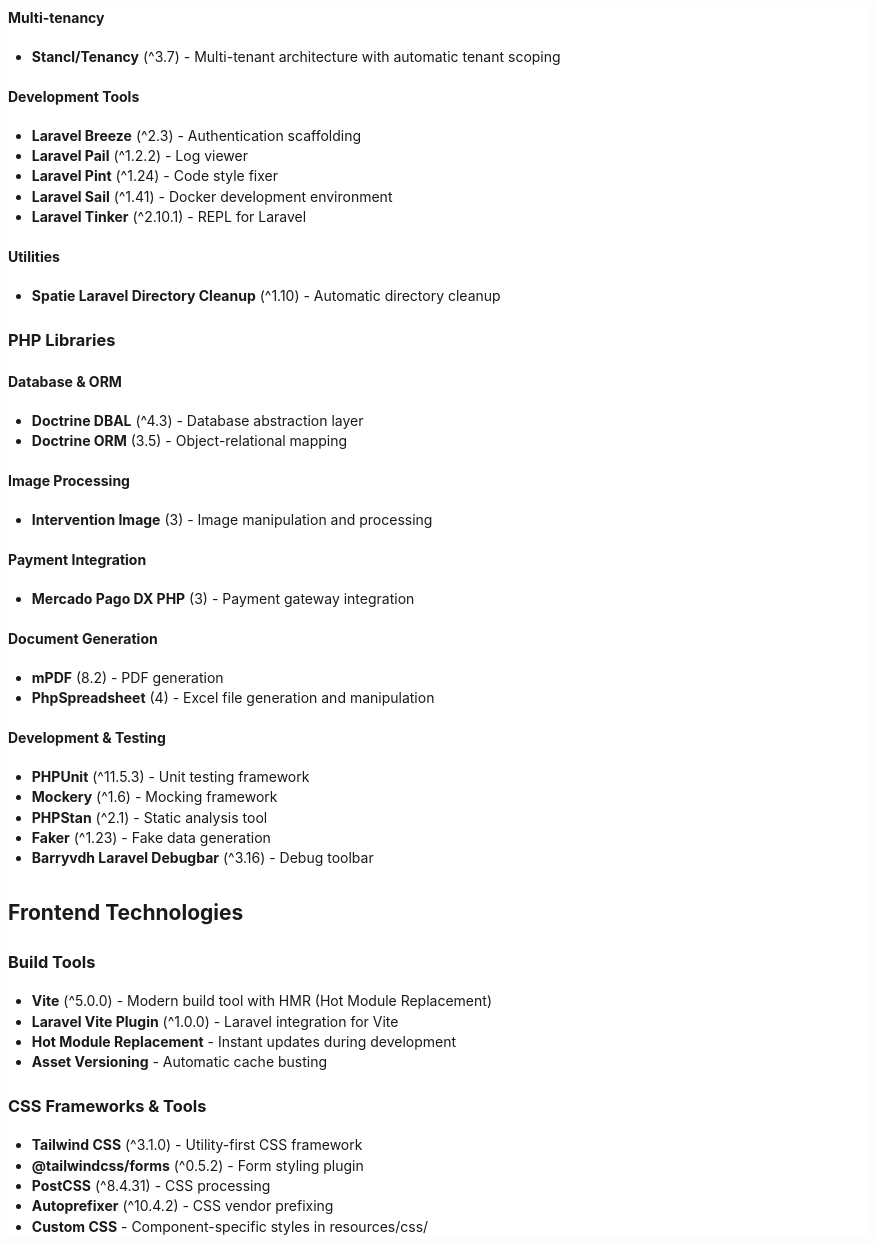 #### Multi-tenancy
- **Stancl/Tenancy** (^3.7) - Multi-tenant architecture with automatic tenant scoping

#### Development Tools
- **Laravel Breeze** (^2.3) - Authentication scaffolding
- **Laravel Pail** (^1.2.2) - Log viewer
- **Laravel Pint** (^1.24) - Code style fixer
- **Laravel Sail** (^1.41) - Docker development environment
- **Laravel Tinker** (^2.10.1) - REPL for Laravel

#### Utilities
- **Spatie Laravel Directory Cleanup** (^1.10) - Automatic directory cleanup

### PHP Libraries

#### Database & ORM
- **Doctrine DBAL** (^4.3) - Database abstraction layer
- **Doctrine ORM** (3.5) - Object-relational mapping

#### Image Processing
- **Intervention Image** (3) - Image manipulation and processing

#### Payment Integration
- **Mercado Pago DX PHP** (3) - Payment gateway integration

#### Document Generation
- **mPDF** (8.2) - PDF generation
- **PhpSpreadsheet** (4) - Excel file generation and manipulation

#### Development & Testing
- **PHPUnit** (^11.5.3) - Unit testing framework
- **Mockery** (^1.6) - Mocking framework
- **PHPStan** (^2.1) - Static analysis tool
- **Faker** (^1.23) - Fake data generation
- **Barryvdh Laravel Debugbar** (^3.16) - Debug toolbar

## Frontend Technologies

### Build Tools
- **Vite** (^5.0.0) - Modern build tool with HMR (Hot Module Replacement)
- **Laravel Vite Plugin** (^1.0.0) - Laravel integration for Vite
- **Hot Module Replacement** - Instant updates during development
- **Asset Versioning** - Automatic cache busting

### CSS Frameworks & Tools
- **Tailwind CSS** (^3.1.0) - Utility-first CSS framework
- **@tailwindcss/forms** (^0.5.2) - Form styling plugin
- **PostCSS** (^8.4.31) - CSS processing
- **Autoprefixer** (^10.4.2) - CSS vendor prefixing
- **Custom CSS** - Component-specific styles in resources/css/
